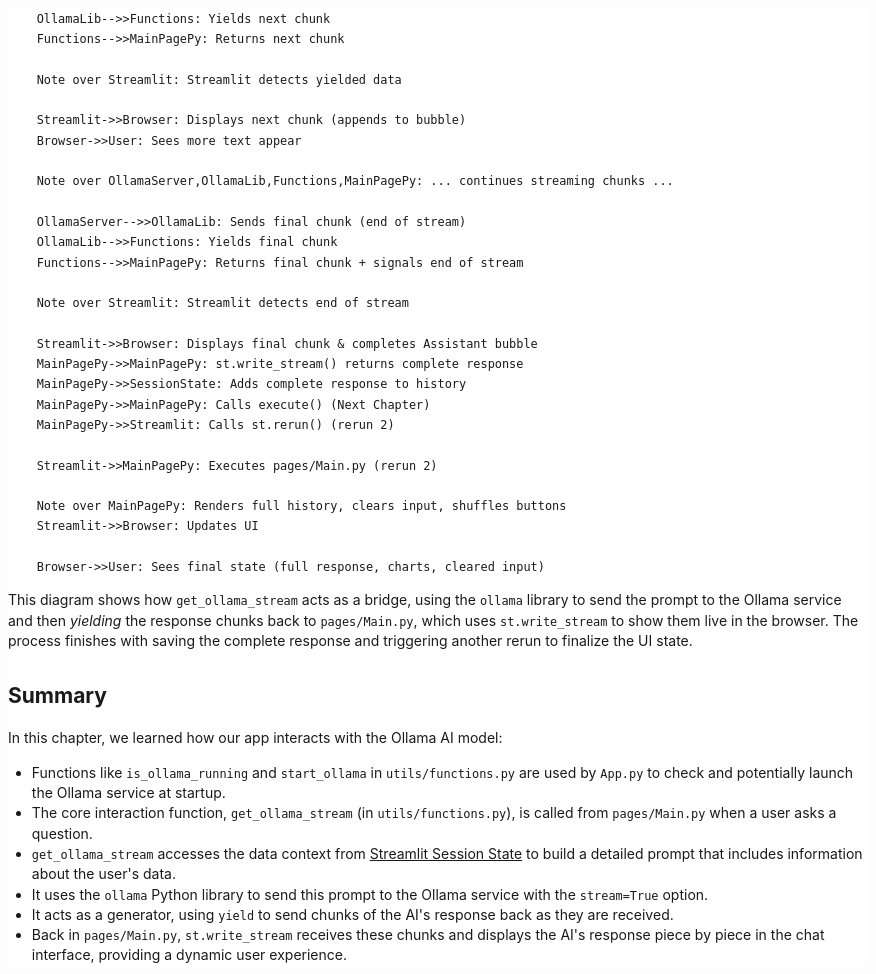 ```mermaid
    OllamaLib-->>Functions: Yields next chunk
    Functions-->>MainPagePy: Returns next chunk

    Note over Streamlit: Streamlit detects yielded data

    Streamlit->>Browser: Displays next chunk (appends to bubble)
    Browser->>User: Sees more text appear

    Note over OllamaServer,OllamaLib,Functions,MainPagePy: ... continues streaming chunks ...

    OllamaServer-->>OllamaLib: Sends final chunk (end of stream)
    OllamaLib-->>Functions: Yields final chunk
    Functions-->>MainPagePy: Returns final chunk + signals end of stream

    Note over Streamlit: Streamlit detects end of stream

    Streamlit->>Browser: Displays final chunk & completes Assistant bubble
    MainPagePy->>MainPagePy: st.write_stream() returns complete response
    MainPagePy->>SessionState: Adds complete response to history
    MainPagePy->>MainPagePy: Calls execute() (Next Chapter)
    MainPagePy->>Streamlit: Calls st.rerun() (rerun 2)

    Streamlit->>MainPagePy: Executes pages/Main.py (rerun 2)

    Note over MainPagePy: Renders full history, clears input, shuffles buttons
    Streamlit->>Browser: Updates UI

    Browser->>User: Sees final state (full response, charts, cleared input)
```

This diagram shows how `get_ollama_stream` acts as a bridge, using the `ollama` library to send the prompt to the Ollama service and then *yielding* the response chunks back to `pages/Main.py`, which uses `st.write_stream` to show them live in the browser. The process finishes with saving the complete response and triggering another rerun to finalize the UI state.

## Summary

In this chapter, we learned how our app interacts with the Ollama AI model:

*   Functions like `is_ollama_running` and `start_ollama` in `utils/functions.py` are used by `App.py` to check and potentially launch the Ollama service at startup.
*   The core interaction function, `get_ollama_stream` (in `utils/functions.py`), is called from `pages/Main.py` when a user asks a question.
*   `get_ollama_stream` accesses the data context from [Streamlit Session State](04_streamlit_session_state_.md) to build a detailed prompt that includes information about the user's data.
*   It uses the `ollama` Python library to send this prompt to the Ollama service with the `stream=True` option.
*   It acts as a generator, using `yield` to send chunks of the AI's response back as they are received.
*   Back in `pages/Main.py`, `st.write_stream` receives these chunks and displays the AI's response piece by piece in the chat interface, providing a dynamic user experience.

